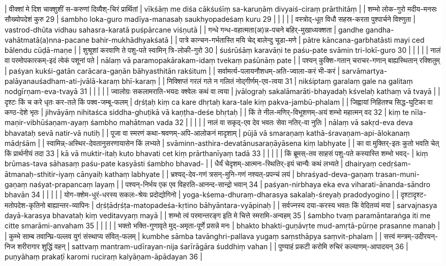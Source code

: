 | वीक्शां मे दिश चाक्शुशीं स-करुणां दिव्यैश्-चिरं प्रार्थितां   | vīkśāṃ me diśa cākśuśīṃ sa-karuṇāṃ divyaiś-ciraṃ prārthitāṃ   |
| शम्भो लोक-गुरो मदीय-मनसः सौख्योपदेशं कुरु 29   | śambho loka-guro madīya-manasaḥ saukhyopadeśaṃ kuru 29   |
|  |  |
| वस्त्रोद्-धूत विधौ सहस्र-करता पुश्पार्चने विश्णुता   | vastrod-dhūta vidhau sahasra-karatā puśpārcane viśṇutā   |
| गन्धे गन्ध-वहात्मता(अ)न्न-पचने बहिर्-मुखाध्यक्शता   | gandhe gandha-vahātmatā(a)nna-pacane bahir-mukhādhyakśatā   |
| पात्रे कान्चन-गर्भतास्ति मयि चेद् बालेन्दु चूडा-मणे   | pātre kāncana-garbhatāsti mayi ced bālendu cūḍā-maṇe   |
| शुश्रूशां करवाणि ते पशु-पते स्वामिन् त्रि-लोकी-गुरो 30   | śuśrūśāṃ karavāṇi te paśu-pate svāmin tri-lokī-guro 30   |
|  |  |
| नालं वा परमोपकारकम्-इदं त्वेकं पशूनां पते   | nālaṃ vā paramopakārakam-idaṃ tvekaṃ paśūnāṃ pate   |
| पश्यन् कुक्शि-गतान् चराचर-गणान् बाह्यस्थितान् रक्शितुम्   | paśyan kukśi-gatān carācara-gaṇān bāhyasthitān rakśitum   |
| सर्वामर्त्य-पलायनौशधम्-अति-ज्वाला-करं भी-करं   | sarvāmartya-palāyanauśadham-ati-jvālā-karaṃ bhī-karaṃ   |
| निक्शिप्तं गरलं गले न गलितं नोद्गीर्णम्-एव-त्वया 31   | nikśiptaṃ garalaṃ gale na galitaṃ nodgīrṇam-eva-tvayā 31   |
|  |  |
| ज्वालोग्रः सकलामराति-भयदः क्श्वेलः कथं वा त्वया   | jvālograḥ sakalāmarāti-bhayadaḥ kśvelaḥ kathaṃ vā tvayā   |
| दृश्टः किं च करे धृतः कर-तले किं पक्व-जम्बू-फलम्   | dṛśṭaḥ kiṃ ca kare dhṛtaḥ kara-tale kiṃ pakva-jambū-phalam   |
| जिह्वायां निहितश्च सिद्ध-घुटिका वा कण्ठ-देशे भृतः   | jihvāyāṃ nihitaśca siddha-ghuṭikā vā kaṇṭha-deśe bhṛtaḥ   |
| किं ते नील-मणिर्-विभूशणम्-अयं शम्भो महात्मन् वद 32   | kiṃ te nīla-maṇir-vibhūśaṇam-ayaṃ śambho mahātman vada 32   |
|  |  |
| नालं वा सकृद्-एव देव भवतः सेवा नतिर्-वा नुतिः   | nālaṃ vā sakṛd-eva deva bhavataḥ sevā natir-vā nutiḥ   |
| पूजा वा स्मरणं कथा-श्रवणम्-अपि-आलोकनं मादृशाम्   | pūjā vā smaraṇaṃ kathā-śravaṇam-api-ālokanaṃ mādṛśām   |
| स्वामिन्न्-अस्थिर-देवतानुसरणायासेन किं लभ्यते   | svāminn-asthira-devatānusaraṇāyāsena kiṃ labhyate   |
| का वा मुक्तिर्-इतः कुतो भवति चेत् किं प्रार्थनीयं तदा 33   | kā vā muktir-itaḥ kuto bhavati cet kiṃ prārthanīyaṃ tadā 33   |
|  |  |
| किं ब्रूमस्-तव साहसं पशु-पते कस्यास्ति शम्भो भवद्-   | kiṃ brūmas-tava sāhasaṃ paśu-pate kasyāsti śambho bhavad-   |
| धैर्यं चेदृशम्-आत्मनः-स्थितिर्-इयं चान्यैः कथं लभ्यते   | dhairyaṃ cedṛśam-ātmanaḥ-sthitir-iyaṃ cānyaiḥ kathaṃ labhyate   |
| भ्रश्यद्-देव-गणं त्रसन्-मुनि-गणं नश्यत्-प्रपन्चं लयं   | bhraśyad-deva-gaṇaṃ trasan-muni-gaṇaṃ naśyat-prapancaṃ layaṃ   |
| पश्यन्-निर्भय एक एव विहरति-आनन्द-सान्द्रो भवान् 34   | paśyan-nirbhaya eka eva viharati-ānanda-sāndro bhavān 34   |
|  |  |
| योग-क्शेम-धुरं-धरस्य सकलः-श्रेयः प्रदोद्योगिनो   | yoga-kśema-dhuraṃ-dharasya sakalaḥ-śreyaḥ pradodyogino   |
| दृश्टादृश्ट-मतोपदेश-कृतिनो बाह्यान्तर-व्यापिनः   | dṛśṭādṛśṭa-matopadeśa-kṛtino bāhyāntara-vyāpinaḥ   |
| सर्वज्नस्य दया-करस्य भवतः किं वेदितव्यं मया   | sarvajnasya dayā-karasya bhavataḥ kiṃ veditavyaṃ mayā   |
| शम्भो त्वं परमान्तरङ्ग इति मे चित्ते स्मरामि-अन्वहम् 35   | śambho tvaṃ paramāntaraṅga iti me citte smarāmi-anvaham 35   |
|  |  |
| भक्तो भक्ति-गुणावृते मुद्-अमृता-पूर्णे प्रसन्ने मनः   | bhakto bhakti-guṇāvṛte mud-amṛtā-pūrṇe prasanne manaḥ   |
| कुम्भे साम्ब तवान्घ्रि-पल्लव युगं संस्थाप्य संवित्-फलम्   | kumbhe sāmba tavānghri-pallava yugaṃ saṃsthāpya saṃvit-phalam   |
| सत्त्वं मन्त्रम्-उदीरयन्-निज शरीरागार शुद्धिं वहन्   | sattvaṃ mantram-udīrayan-nija śarīrāgāra śuddhiṃ vahan   |
| पुण्याहं प्रकटी करोमि रुचिरं कल्याणम्-आपादयन् 36   | puṇyāhaṃ prakaṭī karomi ruciraṃ kalyāṇam-āpādayan 36   |